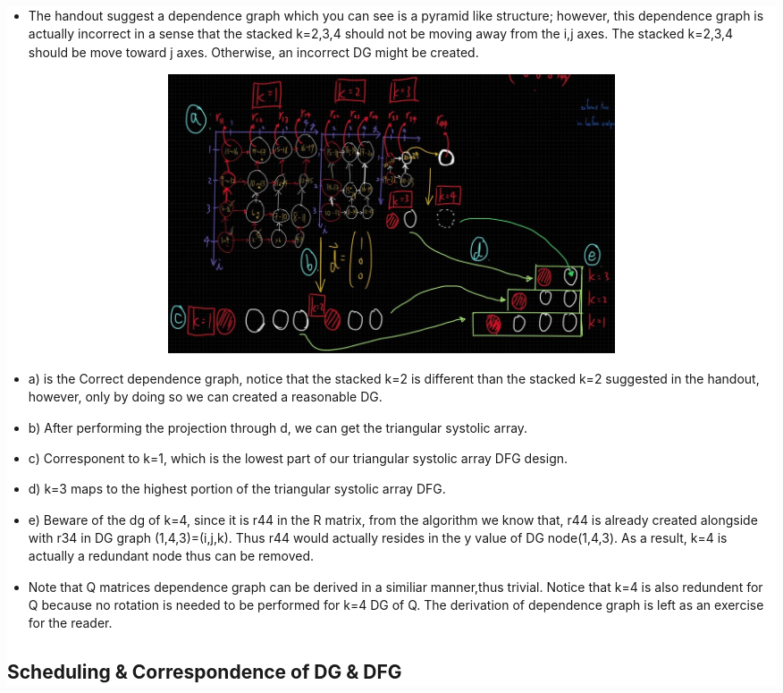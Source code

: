 - The handout suggest a dependence graph which you can see is a pyramid like structure; however, this dependence graph is actually incorrect in a sense that the stacked k=2,3,4 should not be moving away from the i,j axes. The stacked k=2,3,4 should be move toward j axes. Otherwise, an incorrect DG might be created.

<p align="center">
  <img src="./../img/DG_Mapping_and_Correspondent.jpg" width="500" heigh ="150">
</p>

- a) is the Correct dependence graph, notice that the stacked k=2 is different than the stacked k=2 suggested in the handout, however, only by doing so we can created a reasonable DG.

- b) After performing the projection through d, we can get the triangular systolic array.

- c) Corresponent to k=1, which is the lowest part of our triangular systolic array DFG design.
- d) k=3 maps to the highest portion of the triangular systolic array DFG.
- e) Beware of the dg of k=4, since it is r44 in the R matrix, from the algorithm we know that, r44 is already created alongside with r34 in DG graph (1,4,3)=(i,j,k). Thus r44 would actually resides in the y value of DG node(1,4,3). As a result, k=4 is actually a redundant node thus can be removed.

- Note that Q matrices dependence graph can be derived in a similiar manner,thus trivial. Notice that k=4 is also redundent for Q because no rotation is needed to be performed for k=4 DG of Q. The derivation of dependence graph is left as an exercise for the reader.

## Scheduling & Correspondence of DG & DFG
<p align="center">